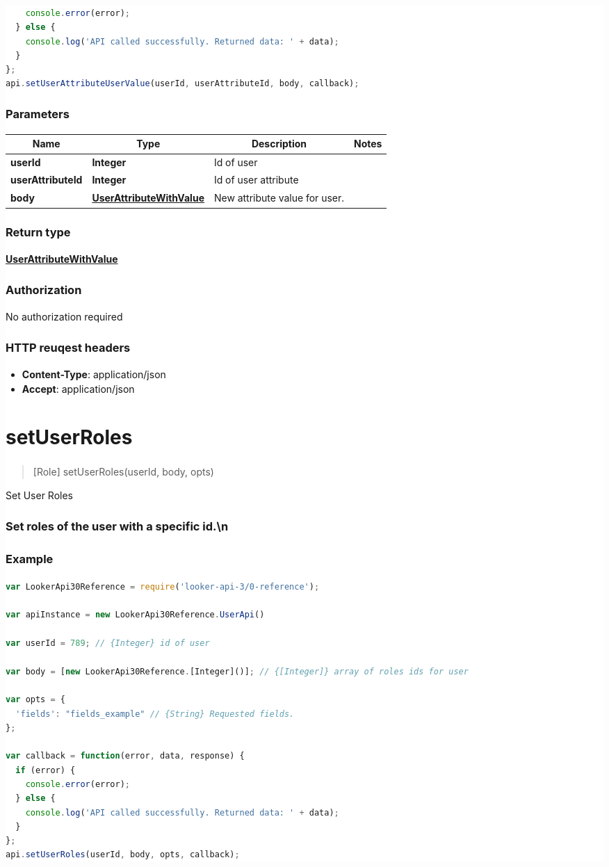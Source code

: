 ```javascript
    console.error(error);
  } else {
    console.log('API called successfully. Returned data: ' + data);
  }
};
api.setUserAttributeUserValue(userId, userAttributeId, body, callback);
```

### Parameters

Name | Type | Description  | Notes
------------- | ------------- | ------------- | -------------
 **userId** | **Integer**| Id of user | 
 **userAttributeId** | **Integer**| Id of user attribute | 
 **body** | [**UserAttributeWithValue**](UserAttributeWithValue.md)| New attribute value for user. | 

### Return type

[**UserAttributeWithValue**](UserAttributeWithValue.md)

### Authorization

No authorization required

### HTTP reuqest headers

 - **Content-Type**: application/json
 - **Accept**: application/json

<a name="setUserRoles"></a>
# **setUserRoles**
> [Role] setUserRoles(userId, body, opts)

Set User Roles

### Set roles of the user with a specific id.\n

### Example
```javascript
var LookerApi30Reference = require('looker-api-3/0-reference');

var apiInstance = new LookerApi30Reference.UserApi()

var userId = 789; // {Integer} id of user

var body = [new LookerApi30Reference.[Integer]()]; // {[Integer]} array of roles ids for user

var opts = { 
  'fields': "fields_example" // {String} Requested fields.
};

var callback = function(error, data, response) {
  if (error) {
    console.error(error);
  } else {
    console.log('API called successfully. Returned data: ' + data);
  }
};
api.setUserRoles(userId, body, opts, callback);
```
